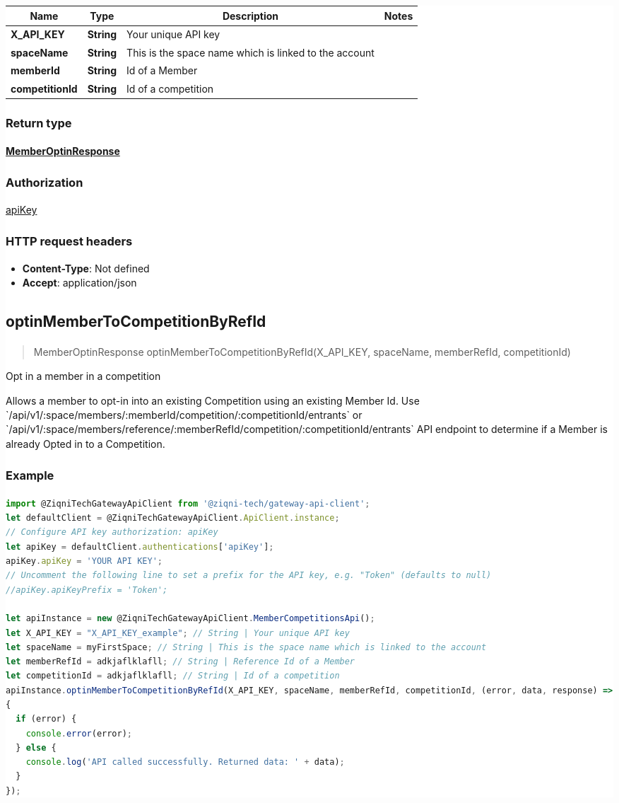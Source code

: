 
Name | Type | Description  | Notes
------------- | ------------- | ------------- | -------------
 **X_API_KEY** | **String**| Your unique API key | 
 **spaceName** | **String**| This is the space name which is linked to the account | 
 **memberId** | **String**| Id of a Member | 
 **competitionId** | **String**| Id of a competition | 

### Return type

[**MemberOptinResponse**](MemberOptinResponse.md)

### Authorization

[apiKey](../README.md#apiKey)

### HTTP request headers

- **Content-Type**: Not defined
- **Accept**: application/json


## optinMemberToCompetitionByRefId

> MemberOptinResponse optinMemberToCompetitionByRefId(X_API_KEY, spaceName, memberRefId, competitionId)

Opt in a member in a competition

Allows a member to opt-in into an existing Competition using an existing Member Id.  Use &#x60;/api/v1/:space/members/:memberId/competition/:competitionId/entrants&#x60; or &#x60;/api/v1/:space/members/reference/:memberRefId/competition/:competitionId/entrants&#x60;  API endpoint to determine if a Member is already Opted in to a Competition.

### Example

```javascript
import @ZiqniTechGatewayApiClient from '@ziqni-tech/gateway-api-client';
let defaultClient = @ZiqniTechGatewayApiClient.ApiClient.instance;
// Configure API key authorization: apiKey
let apiKey = defaultClient.authentications['apiKey'];
apiKey.apiKey = 'YOUR API KEY';
// Uncomment the following line to set a prefix for the API key, e.g. "Token" (defaults to null)
//apiKey.apiKeyPrefix = 'Token';

let apiInstance = new @ZiqniTechGatewayApiClient.MemberCompetitionsApi();
let X_API_KEY = "X_API_KEY_example"; // String | Your unique API key
let spaceName = myFirstSpace; // String | This is the space name which is linked to the account
let memberRefId = adkjaflklafll; // String | Reference Id of a Member
let competitionId = adkjaflklafll; // String | Id of a competition
apiInstance.optinMemberToCompetitionByRefId(X_API_KEY, spaceName, memberRefId, competitionId, (error, data, response) => {
  if (error) {
    console.error(error);
  } else {
    console.log('API called successfully. Returned data: ' + data);
  }
});
```
